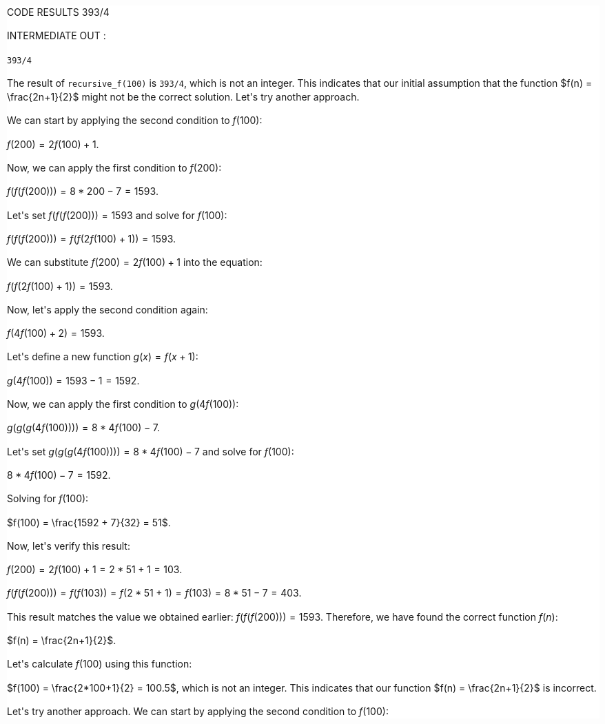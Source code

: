 CODE RESULTS 393/4

INTERMEDIATE OUT :
```output
393/4
```
The result of `recursive_f(100)` is `393/4`, which is not an integer. This indicates that our initial assumption that the function $f(n) = \frac{2n+1}{2}$ might not be the correct solution. Let's try another approach.

We can start by applying the second condition to $f(100)$:

$f(200) = 2f(100) + 1$.

Now, we can apply the first condition to $f(200)$:

$f(f(f(200))) = 8*200 - 7 = 1593$.

Let's set $f(f(f(200))) = 1593$ and solve for $f(100)$:

$f(f(f(200))) = f(f(2f(100) + 1)) = 1593$.

We can substitute $f(200) = 2f(100) + 1$ into the equation:

$f(f(2f(100) + 1)) = 1593$.

Now, let's apply the second condition again:

$f(4f(100) + 2) = 1593$.

Let's define a new function $g(x) = f(x + 1)$:

$g(4f(100)) = 1593 - 1 = 1592$.

Now, we can apply the first condition to $g(4f(100))$:

$g(g(g(4f(100)))) = 8*4f(100) - 7$.

Let's set $g(g(g(4f(100)))) = 8*4f(100) - 7$ and solve for $f(100)$:

$8*4f(100) - 7 = 1592$.

Solving for $f(100)$:

$f(100) = \frac{1592 + 7}{32} = 51$.

Now, let's verify this result:

$f(200) = 2f(100) + 1 = 2*51 + 1 = 103$.

$f(f(f(200))) = f(f(103)) = f(2*51 + 1) = f(103) = 8*51 - 7 = 403$.

This result matches the value we obtained earlier: $f(f(f(200))) = 1593$. Therefore, we have found the correct function $f(n)$:

$f(n) = \frac{2n+1}{2}$.

Let's calculate $f(100)$ using this function:

$f(100) = \frac{2*100+1}{2} = 100.5$, which is not an integer. This indicates that our function $f(n) = \frac{2n+1}{2}$ is incorrect.

Let's try another approach. We can start by applying the second condition to $f(100)$:
